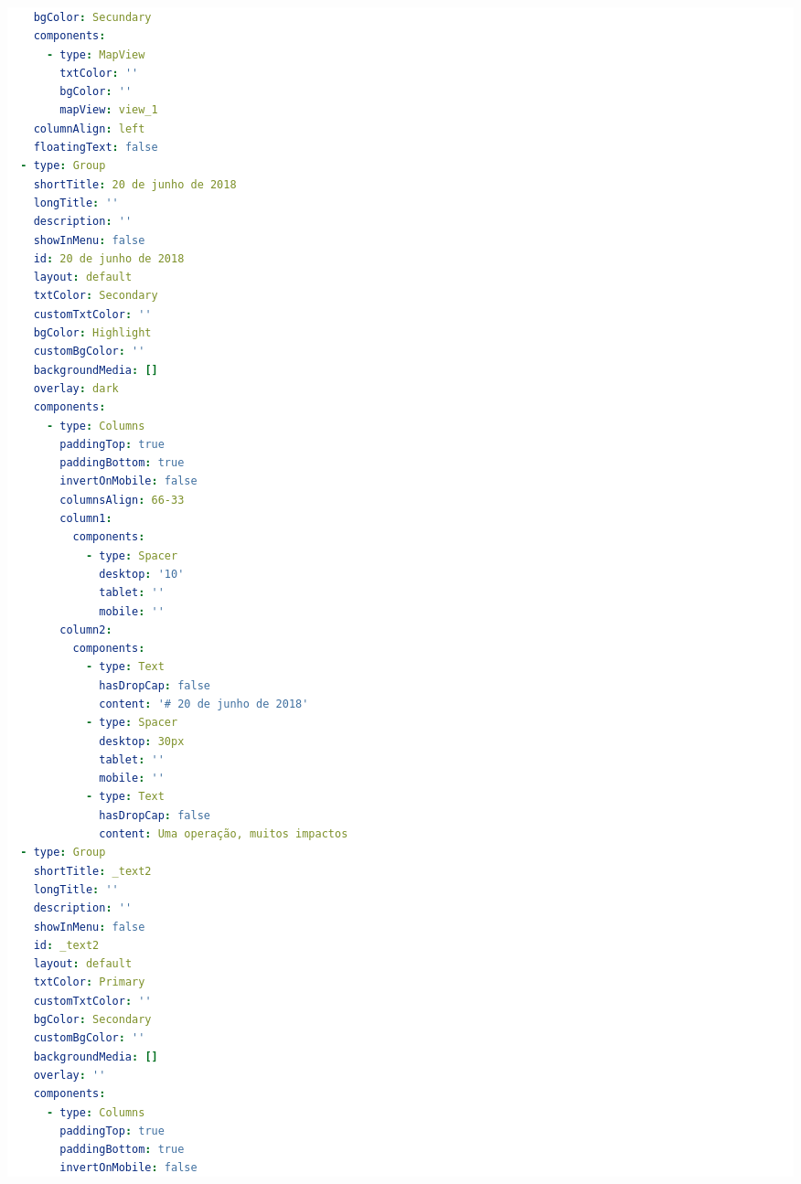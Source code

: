 ```yaml
    bgColor: Secundary
    components:
      - type: MapView
        txtColor: ''
        bgColor: ''
        mapView: view_1
    columnAlign: left
    floatingText: false
  - type: Group
    shortTitle: 20 de junho de 2018
    longTitle: ''
    description: ''
    showInMenu: false
    id: 20 de junho de 2018
    layout: default
    txtColor: Secondary
    customTxtColor: ''
    bgColor: Highlight
    customBgColor: ''
    backgroundMedia: []
    overlay: dark
    components:
      - type: Columns
        paddingTop: true
        paddingBottom: true
        invertOnMobile: false
        columnsAlign: 66-33
        column1:
          components:
            - type: Spacer
              desktop: '10'
              tablet: ''
              mobile: ''
        column2:
          components:
            - type: Text
              hasDropCap: false
              content: '# 20 de junho de 2018'
            - type: Spacer
              desktop: 30px
              tablet: ''
              mobile: ''
            - type: Text
              hasDropCap: false
              content: Uma operação, muitos impactos
  - type: Group
    shortTitle: _text2
    longTitle: ''
    description: ''
    showInMenu: false
    id: _text2
    layout: default
    txtColor: Primary
    customTxtColor: ''
    bgColor: Secondary
    customBgColor: ''
    backgroundMedia: []
    overlay: ''
    components:
      - type: Columns
        paddingTop: true
        paddingBottom: true
        invertOnMobile: false
```